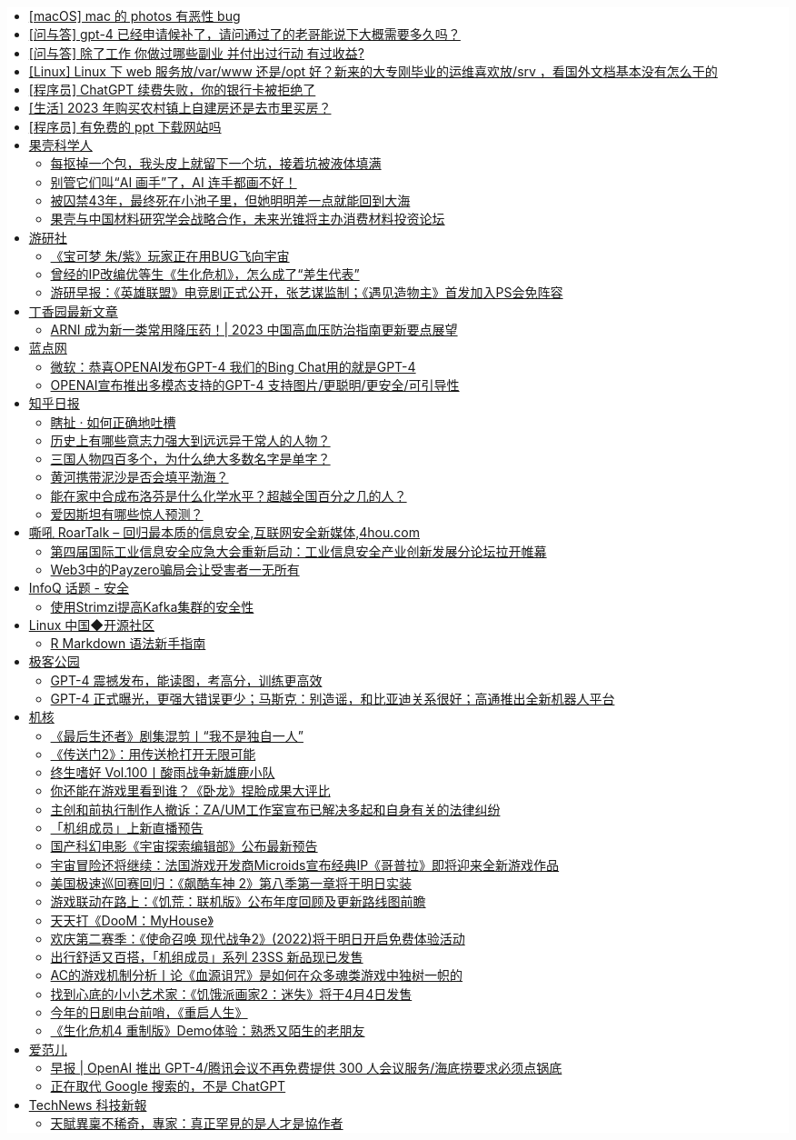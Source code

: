   - [[macOS] mac 的 photos 有恶性 bug](https://www.v2ex.com/t/924117#reply0)
  - [[问与答] gpt-4 已经申请候补了，请问通过了的老哥能说下大概需要多久吗？](https://www.v2ex.com/t/924116#reply3)
  - [[问与答] 除了工作 你做过哪些副业 并付出过行动 有过收益?](https://www.v2ex.com/t/924115#reply0)
  - [[Linux] Linux 下 web 服务放/var/www 还是/opt 好？新来的大专刚毕业的运维喜欢放/srv ，看国外文档基本没有怎么干的](https://www.v2ex.com/t/924114#reply2)
  - [[程序员] ChatGPT 续费失败，你的银行卡被拒绝了](https://www.v2ex.com/t/924113#reply11)
  - [[生活] 2023 年购买农村镇上自建房还是去市里买房？](https://www.v2ex.com/t/924112#reply11)
  - [[程序员] 有免费的 ppt 下载网站吗](https://www.v2ex.com/t/924111#reply2)
- [果壳科学人](https://www.guokr.com)
  - [每抠掉一个包，我头皮上就留下一个坑，接着坑被液体填满](https://www.guokr.com/article/463591/)
  - [别管它们叫“AI 画手”了，AI 连手都画不好！](https://www.guokr.com/article/463590/)
  - [被囚禁43年，最终死在小池子里，但她明明差一点就能回到大海](https://www.guokr.com/article/463589/)
  - [果壳与中国材料研究学会战略合作，未来光锥将主办消费材料投资论坛](https://www.guokr.com/article/463586/)
- [游研社](https://www.yystv.cn)
  - [《宝可梦 朱/紫》玩家正在用BUG飞向宇宙](https://www.yystv.cn/p/10579)
  - [曾经的IP改编优等生《生化危机》，怎么成了“差生代表”](https://www.yystv.cn/p/10578)
  - [游研早报：《英雄联盟》电竞剧正式公开，张艺谋监制；《遇见造物主》首发加入PS会免阵容](https://www.yystv.cn/p/10577)
- [丁香园最新文章](https://www.dxy.cn/atom.xml)
  - [ARNI 成为新一类常用降压药！| 2023 中国高血压防治指南更新要点展望](http://heart.dxy.cn/article/849510)
- [蓝点网](https://www.landiannews.com)
  - [微软：恭喜OPENAI发布GPT-4 我们的Bing Chat用的就是GPT-4](https://www.landiannews.com/archives/97857.html)
  - [OPENAI宣布推出多模态支持的GPT-4 支持图片/更聪明/更安全/可引导性](https://www.landiannews.com/archives/97856.html)
- [知乎日报](https://www.zhihu.com/)
  - [瞎扯 · 如何正确地吐槽](https://daily.zhihu.com/story/9759261)
  - [历史上有哪些意志力强大到远远异于常人的人物？](https://daily.zhihu.com/story/9759231)
  - [三国人物四百多个，为什么绝大多数名字是单字？](https://daily.zhihu.com/story/9759246)
  - [黄河携带泥沙是否会填平渤海？](https://daily.zhihu.com/story/9759258)
  - [能在家中合成布洛芬是什么化学水平？超越全国百分之几的人？](https://daily.zhihu.com/story/9759513)
  - [爱因斯坦有哪些惊人预测？](https://daily.zhihu.com/story/9759240)
- [嘶吼 RoarTalk – 回归最本质的信息安全,互联网安全新媒体,4hou.com](https://www.4hou.com)
  - [第四届国际工业信息安全应急大会重新启动：工业信息安全产业创新发展分论坛拉开帷幕](https://www.4hou.com/posts/r7QE)
  - [Web3中的Payzero骗局会让受害者一无所有](https://www.4hou.com/posts/17KV)
- [InfoQ 话题 - 安全](https://www.infoq.cn/topic/21)
  - [使用Strimzi提高Kafka集群的安全性](https://www.infoq.cn/article/CpfvECIb5gWdditBBYy7)
- [Linux 中国◆开源社区](https://linux.cn/)
  - [R Markdown 语法新手指南](https://linux.cn/article-15627-1.html?utm_source=rss&utm_medium=rss)
- [极客公园](http://mainssl.geekpark.net/rss.rss)
  - [GPT-4 震撼发布，能读图，考高分，训练更高效](http://www.geekpark.net/news/316177)
  - [GPT-4 正式曝光，更强大错误更少；马斯克：别造谣，和比亚迪关系很好；高通推出全新机器人平台](http://www.geekpark.net/news/316159)
- [机核](https://www.gcores.com)
  - [《最后生还者》剧集混剪丨“我不是独自一人”](https://www.gcores.com/videos/163373)
  - [《传送门2》：用传送枪打开无限可能](https://www.gcores.com/articles/163368)
  - [终生嗜好 Vol.100丨酸雨战争新雄鹿小队](https://www.gcores.com/articles/161769)
  - [你还能在游戏里看到谁？《卧龙》捏脸成果大评比](https://www.gcores.com/articles/163404)
  - [主创和前执行制作人撤诉：ZA/UM工作室宣布已解决多起和自身有关的法律纠纷](https://www.gcores.com/articles/163422)
  - [「机组成员」上新直播预告](https://www.gcores.com/articles/163384)
  - [国产科幻电影《宇宙探索编辑部》公布最新预告](https://www.gcores.com/articles/163426)
  - [宇宙冒险还将继续：法国游戏开发商Microids宣布经典IP《哥普拉》即将迎来全新游戏作品](https://www.gcores.com/articles/163424)
  - [美国极速巡回赛回归：《飙酷车神 2》第八季第一章将于明日实装](https://www.gcores.com/articles/163421)
  - [游戏联动在路上：《饥荒：联机版》公布年度回顾及更新路线图前瞻](https://www.gcores.com/articles/163420)
  - [天天打《DooM：MyHouse》](https://www.gcores.com/videos/163352)
  - [欢庆第二赛季：《使命召唤 现代战争2》(2022)将于明日开启免费体验活动](https://www.gcores.com/articles/163419)
  - [出行舒适又百搭，「机组成员」系列 23SS 新品现已发售](https://www.gcores.com/articles/163390)
  - [AC的游戏机制分析丨论《血源诅咒》是如何在众多魂类游戏中独树一帜的](https://www.gcores.com/videos/163372)
  - [找到心底的小小艺术家：《饥饿派画家2：迷失》将于4月4日发售](https://www.gcores.com/articles/163418)
  - [今年的日剧电台前哨，《重启人生》](https://www.gcores.com/articles/163360)
  - [《生化危机4 重制版》Demo体验：熟悉又陌生的老朋友](https://www.gcores.com/articles/163397)
- [爱范儿](https://www.ifanr.com?utm_source=rss&utm_medium=rss&utm_campaign=)
  - [早报 | OpenAI 推出 GPT-4/腾讯会议不再免费提供 300 人会议服务/海底捞要求必须点锅底](https://www.ifanr.com/1539190?utm_source=rss&utm_medium=rss&utm_campaign=)
  - [正在取代 Google 搜索的，不是 ChatGPT](https://www.ifanr.com/1539022?utm_source=rss&utm_medium=rss&utm_campaign=)
- [TechNews 科技新報](https://technews.tw)
  - [天賦異稟不稀奇，專家：真正罕見的是人才是協作者](https://technews.tw/2023/03/15/collaborator/)